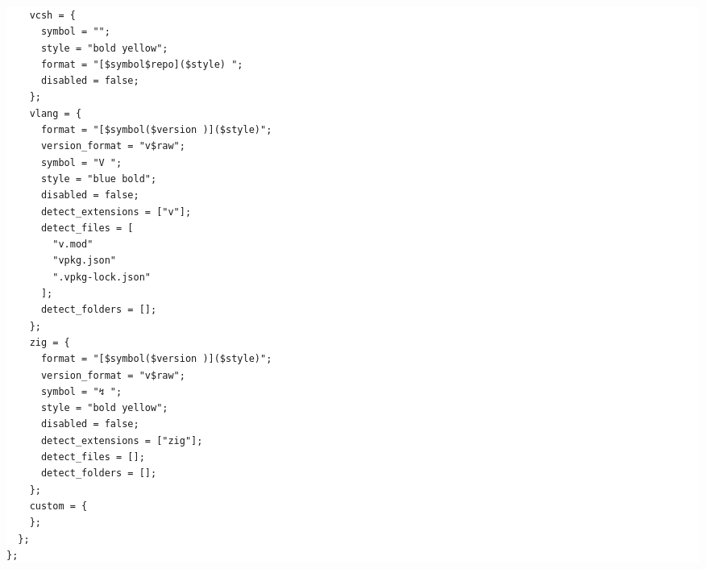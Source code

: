         vcsh = {
          symbol = "";
          style = "bold yellow";
          format = "[$symbol$repo]($style) ";
          disabled = false;
        };
        vlang = {
          format = "[$symbol($version )]($style)";
          version_format = "v$raw";
          symbol = "V ";
          style = "blue bold";
          disabled = false;
          detect_extensions = ["v"];
          detect_files = [
            "v.mod"
            "vpkg.json"
            ".vpkg-lock.json"
          ];
          detect_folders = [];
        };
        zig = {
          format = "[$symbol($version )]($style)";
          version_format = "v$raw";
          symbol = "↯ ";
          style = "bold yellow";
          disabled = false;
          detect_extensions = ["zig"];
          detect_files = [];
          detect_folders = [];
        };
        custom = {
        };
      };
    };
